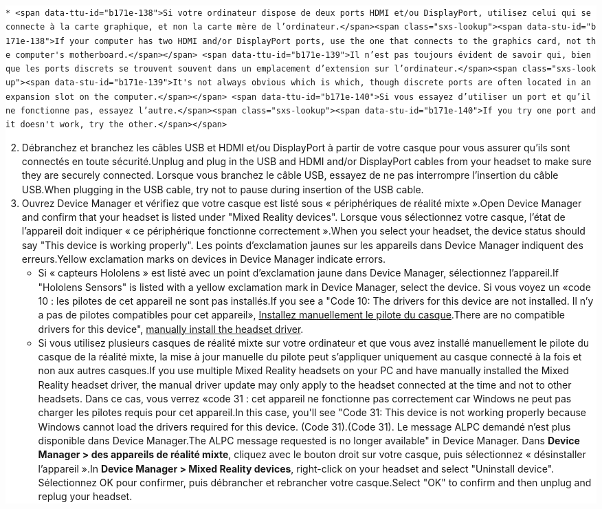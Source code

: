     * <span data-ttu-id="b171e-138">Si votre ordinateur dispose de deux ports HDMI et/ou DisplayPort, utilisez celui qui se connecte à la carte graphique, et non la carte mère de l’ordinateur.</span><span class="sxs-lookup"><span data-stu-id="b171e-138">If your computer has two HDMI and/or DisplayPort ports, use the one that connects to the graphics card, not the computer's motherboard.</span></span> <span data-ttu-id="b171e-139">Il n’est pas toujours évident de savoir qui, bien que les ports discrets se trouvent souvent dans un emplacement d’extension sur l’ordinateur.</span><span class="sxs-lookup"><span data-stu-id="b171e-139">It's not always obvious which is which, though discrete ports are often located in an expansion slot on the computer.</span></span> <span data-ttu-id="b171e-140">Si vous essayez d’utiliser un port et qu’il ne fonctionne pas, essayez l’autre.</span><span class="sxs-lookup"><span data-stu-id="b171e-140">If you try one port and it doesn't work, try the other.</span></span>
2. <span data-ttu-id="b171e-141">Débranchez et branchez les câbles USB et HDMI et/ou DisplayPort à partir de votre casque pour vous assurer qu’ils sont connectés en toute sécurité.</span><span class="sxs-lookup"><span data-stu-id="b171e-141">Unplug and plug in the USB and HDMI and/or DisplayPort cables from your headset to make sure they are securely connected.</span></span> <span data-ttu-id="b171e-142">Lorsque vous branchez le câble USB, essayez de ne pas interrompre l’insertion du câble USB.</span><span class="sxs-lookup"><span data-stu-id="b171e-142">When plugging in the USB cable, try not to pause during insertion of the USB cable.</span></span>
3. <span data-ttu-id="b171e-143">Ouvrez Device Manager et vérifiez que votre casque est listé sous « périphériques de réalité mixte ».</span><span class="sxs-lookup"><span data-stu-id="b171e-143">Open Device Manager and confirm that your headset is listed under "Mixed Reality devices".</span></span> <span data-ttu-id="b171e-144">Lorsque vous sélectionnez votre casque, l’état de l’appareil doit indiquer « ce périphérique fonctionne correctement ».</span><span class="sxs-lookup"><span data-stu-id="b171e-144">When you select your headset, the device status should say "This device is working properly".</span></span> <span data-ttu-id="b171e-145">Les points d’exclamation jaunes sur les appareils dans Device Manager indiquent des erreurs.</span><span class="sxs-lookup"><span data-stu-id="b171e-145">Yellow exclamation marks on devices in Device Manager indicate errors.</span></span>
    * <span data-ttu-id="b171e-146">Si « capteurs Hololens » est listé avec un point d’exclamation jaune dans Device Manager, sélectionnez l’appareil.</span><span class="sxs-lookup"><span data-stu-id="b171e-146">If "Hololens Sensors" is listed with a yellow exclamation mark in Device Manager, select the device.</span></span> <span data-ttu-id="b171e-147">Si vous voyez un «code 10 : les pilotes de cet appareil ne sont pas installés.</span><span class="sxs-lookup"><span data-stu-id="b171e-147">If you see a "Code 10: The drivers for this device are not installed.</span></span> <span data-ttu-id="b171e-148">Il n’y a pas de pilotes compatibles pour cet appareil», [Installez manuellement le pilote du casque](headset-connectivity.md#the-headset-driver-did-not-install-automatically-when-i-plugged-in-the-headset).</span><span class="sxs-lookup"><span data-stu-id="b171e-148">There are no compatible drivers for this device", [manually install the headset driver](headset-connectivity.md#the-headset-driver-did-not-install-automatically-when-i-plugged-in-the-headset).</span></span>
    * <span data-ttu-id="b171e-149">Si vous utilisez plusieurs casques de réalité mixte sur votre ordinateur et que vous avez installé manuellement le pilote du casque de la réalité mixte, la mise à jour manuelle du pilote peut s’appliquer uniquement au casque connecté à la fois et non aux autres casques.</span><span class="sxs-lookup"><span data-stu-id="b171e-149">If you use multiple Mixed Reality headsets on your PC and have manually installed the Mixed Reality headset driver, the manual driver update may only apply to the headset connected at the time and not to other headsets.</span></span> <span data-ttu-id="b171e-150">Dans ce cas, vous verrez «code 31 : cet appareil ne fonctionne pas correctement car Windows ne peut pas charger les pilotes requis pour cet appareil.</span><span class="sxs-lookup"><span data-stu-id="b171e-150">In this case, you'll see "Code 31: This device is not working properly because Windows cannot load the drivers required for this device.</span></span> <span data-ttu-id="b171e-151">(Code 31).</span><span class="sxs-lookup"><span data-stu-id="b171e-151">(Code 31).</span></span> <span data-ttu-id="b171e-152">Le message ALPC demandé n’est plus disponible dans Device Manager.</span><span class="sxs-lookup"><span data-stu-id="b171e-152">The ALPC message requested is no longer available" in Device Manager.</span></span> <span data-ttu-id="b171e-153">Dans **Device Manager > des appareils de réalité mixte**, cliquez avec le bouton droit sur votre casque, puis sélectionnez « désinstaller l’appareil ».</span><span class="sxs-lookup"><span data-stu-id="b171e-153">In **Device Manager > Mixed Reality devices**, right-click on your headset and select "Uninstall device".</span></span> <span data-ttu-id="b171e-154">Sélectionnez OK pour confirmer, puis débrancher et rebrancher votre casque.</span><span class="sxs-lookup"><span data-stu-id="b171e-154">Select "OK" to confirm and then unplug and replug your headset.</span></span>